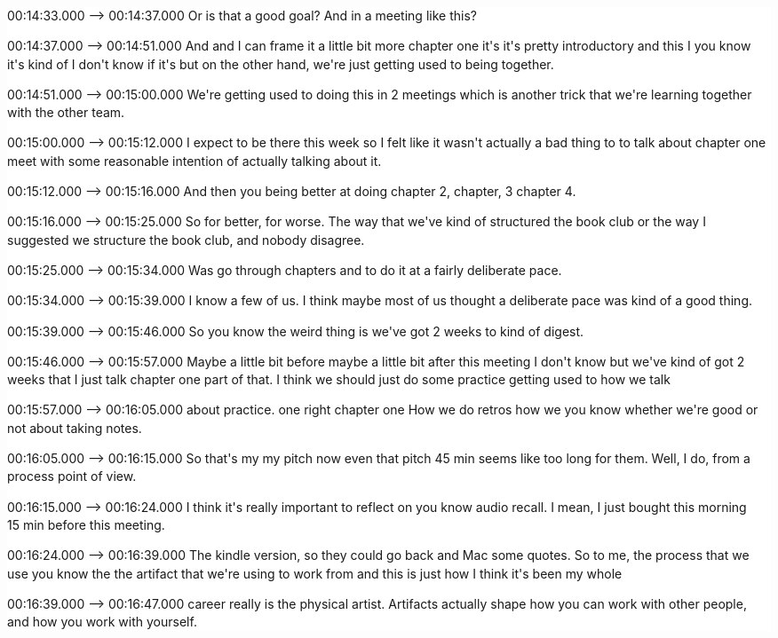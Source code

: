 00:14:33.000 --> 00:14:37.000
Or is that a good goal? And in a meeting like this?

00:14:37.000 --> 00:14:51.000
And and I can frame it a little bit more chapter one it's it's pretty introductory and this I you know it's kind of I don't know if it's but on the other hand, we're just getting used to being together.

00:14:51.000 --> 00:15:00.000
We're getting used to doing this in 2 meetings which is another trick that we're learning together with the other team.

00:15:00.000 --> 00:15:12.000
I expect to be there this week so I felt like it wasn't actually a bad thing to to talk about chapter one meet with some reasonable intention of actually talking about it.

00:15:12.000 --> 00:15:16.000
And then you being better at doing chapter 2, chapter, 3 chapter 4.

00:15:16.000 --> 00:15:25.000
So for better, for worse. The way that we've kind of structured the book club or the way I suggested we structure the book club, and nobody disagree.

00:15:25.000 --> 00:15:34.000
Was go through chapters and to do it at a fairly deliberate pace.

00:15:34.000 --> 00:15:39.000
I know a few of us. I think maybe most of us thought a deliberate pace was kind of a good thing.

00:15:39.000 --> 00:15:46.000
So you know the weird thing is we've got 2 weeks to kind of digest.

00:15:46.000 --> 00:15:57.000
Maybe a little bit before maybe a little bit after this meeting I don't know but we've kind of got 2 weeks that I just talk chapter one part of that. I think we should just do some practice getting used to how we talk

00:15:57.000 --> 00:16:05.000
about practice. one right chapter one How we do retros how we you know whether we're good or not about taking notes.

00:16:05.000 --> 00:16:15.000
So that's my my pitch now even that pitch 45 min seems like too long for them. Well, I do, from a process point of view.

00:16:15.000 --> 00:16:24.000
I think it's really important to reflect on you know audio recall. I mean, I just bought this morning 15 min before this meeting.

00:16:24.000 --> 00:16:39.000
The kindle version, so they could go back and Mac some quotes. So to me, the process that we use you know the the artifact that we're using to work from and this is just how I think it's been my whole

00:16:39.000 --> 00:16:47.000
career really is the physical artist. Artifacts actually shape how you can work with other people, and how you work with yourself.

